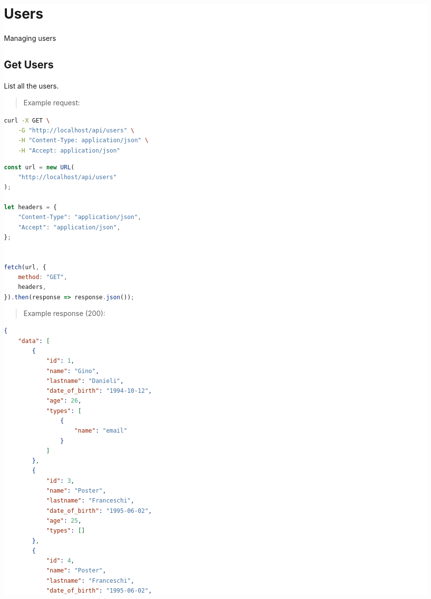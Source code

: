 # Users

Managing users

## Get Users


List all the users.

> Example request:

```bash
curl -X GET \
    -G "http://localhost/api/users" \
    -H "Content-Type: application/json" \
    -H "Accept: application/json"
```

```javascript
const url = new URL(
    "http://localhost/api/users"
);

let headers = {
    "Content-Type": "application/json",
    "Accept": "application/json",
};


fetch(url, {
    method: "GET",
    headers,
}).then(response => response.json());
```


> Example response (200):

```json
{
    "data": [
        {
            "id": 1,
            "name": "Gino",
            "lastname": "Danieli",
            "date_of_birth": "1994-10-12",
            "age": 26,
            "types": [
                {
                    "name": "email"
                }
            ]
        },
        {
            "id": 3,
            "name": "Poster",
            "lastname": "Franceschi",
            "date_of_birth": "1995-06-02",
            "age": 25,
            "types": []
        },
        {
            "id": 4,
            "name": "Poster",
            "lastname": "Franceschi",
            "date_of_birth": "1995-06-02",
```